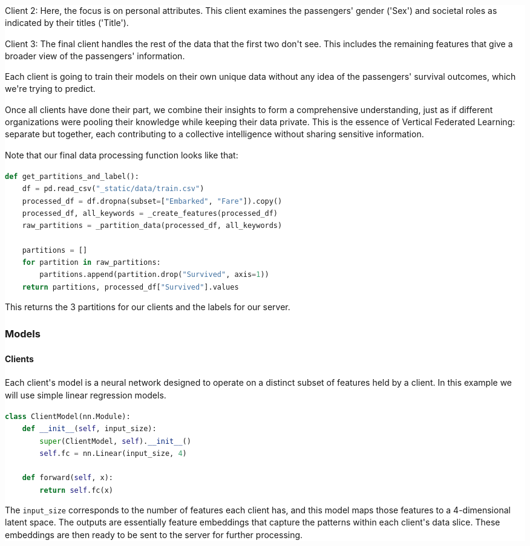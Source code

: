 Client 2: Here, the focus is on personal attributes. This client examines the
passengers' gender ('Sex') and societal roles as indicated by their titles
('Title').

Client 3: The final client handles the rest of the data that the first two don't
see. This includes the remaining features that give a broader view of the
passengers' information.

Each client is going to train their models on their own unique data without any
idea of the passengers' survival outcomes, which we're trying to predict.

Once all clients have done their part, we combine their insights to form a
comprehensive understanding, just as if different organizations were pooling
their knowledge while keeping their data private. This is the essence of
Vertical Federated Learning: separate but together, each contributing to a
collective intelligence without sharing sensitive information.

Note that our final data processing function looks like that:

```python
def get_partitions_and_label():
    df = pd.read_csv("_static/data/train.csv")
    processed_df = df.dropna(subset=["Embarked", "Fare"]).copy()
    processed_df, all_keywords = _create_features(processed_df)
    raw_partitions = _partition_data(processed_df, all_keywords)

    partitions = []
    for partition in raw_partitions:
        partitions.append(partition.drop("Survived", axis=1))
    return partitions, processed_df["Survived"].values
```

This returns the 3 partitions for our clients and the labels for our server.

### Models

#### Clients

Each client's model is a neural network designed to operate on a distinct subset
of features held by a client. In this example we will use simple linear
regression models.

```python
class ClientModel(nn.Module):
    def __init__(self, input_size):
        super(ClientModel, self).__init__()
        self.fc = nn.Linear(input_size, 4)

    def forward(self, x):
        return self.fc(x)
```

The `input_size` corresponds to the number of features each client has, and this
model maps those features to a 4-dimensional latent space. The outputs are
essentially feature embeddings that capture the patterns within each client's
data slice. These embeddings are then ready to be sent to the server for further
processing.
